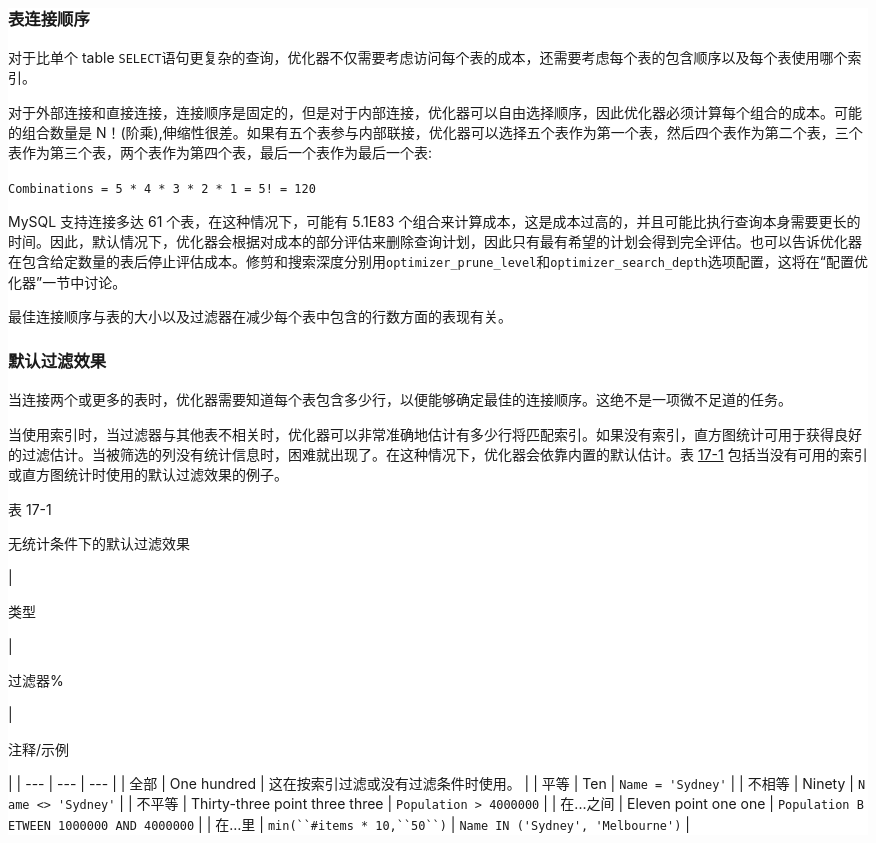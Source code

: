 ### 表连接顺序

对于比单个 table `SELECT`语句更复杂的查询，优化器不仅需要考虑访问每个表的成本，还需要考虑每个表的包含顺序以及每个表使用哪个索引。

对于外部连接和直接连接，连接顺序是固定的，但是对于内部连接，优化器可以自由选择顺序，因此优化器必须计算每个组合的成本。可能的组合数量是 N！(阶乘),伸缩性很差。如果有五个表参与内部联接，优化器可以选择五个表作为第一个表，然后四个表作为第二个表，三个表作为第三个表，两个表作为第四个表，最后一个表作为最后一个表:

```
Combinations = 5 * 4 * 3 * 2 * 1 = 5! = 120

```

MySQL 支持连接多达 61 个表，在这种情况下，可能有 5.1E83 个组合来计算成本，这是成本过高的，并且可能比执行查询本身需要更长的时间。因此，默认情况下，优化器会根据对成本的部分评估来删除查询计划，因此只有最有希望的计划会得到完全评估。也可以告诉优化器在包含给定数量的表后停止评估成本。修剪和搜索深度分别用`optimizer_prune_level`和`optimizer_search_depth`选项配置，这将在“配置优化器”一节中讨论。

最佳连接顺序与表的大小以及过滤器在减少每个表中包含的行数方面的表现有关。

### 默认过滤效果

当连接两个或更多的表时，优化器需要知道每个表包含多少行，以便能够确定最佳的连接顺序。这绝不是一项微不足道的任务。

当使用索引时，当过滤器与其他表不相关时，优化器可以非常准确地估计有多少行将匹配索引。如果没有索引，直方图统计可用于获得良好的过滤估计。当被筛选的列没有统计信息时，困难就出现了。在这种情况下，优化器会依靠内置的默认估计。表 [17-1](#Tab1) 包括当没有可用的索引或直方图统计时使用的默认过滤效果的例子。

表 17-1

无统计条件下的默认过滤效果

<colgroup><col class="tcol1 align-left"> <col class="tcol2 align-left"> <col class="tcol3 align-left"></colgroup> 
| 

类型

 | 

过滤器%

 | 

注释/示例

 |
| --- | --- | --- |
| 全部 | One hundred | 这在按索引过滤或没有过滤条件时使用。 |
| 平等 | Ten | `Name = 'Sydney'` |
| 不相等 | Ninety | `Name <> 'Sydney'` |
| 不平等 | Thirty-three point three three | `Population > 4000000` |
| 在...之间 | Eleven point one one | `Population BETWEEN 1000000 AND 4000000` |
| 在…里 | `min(``#items * 10,``50``)` | `Name IN ('Sydney', 'Melbourne')` |
